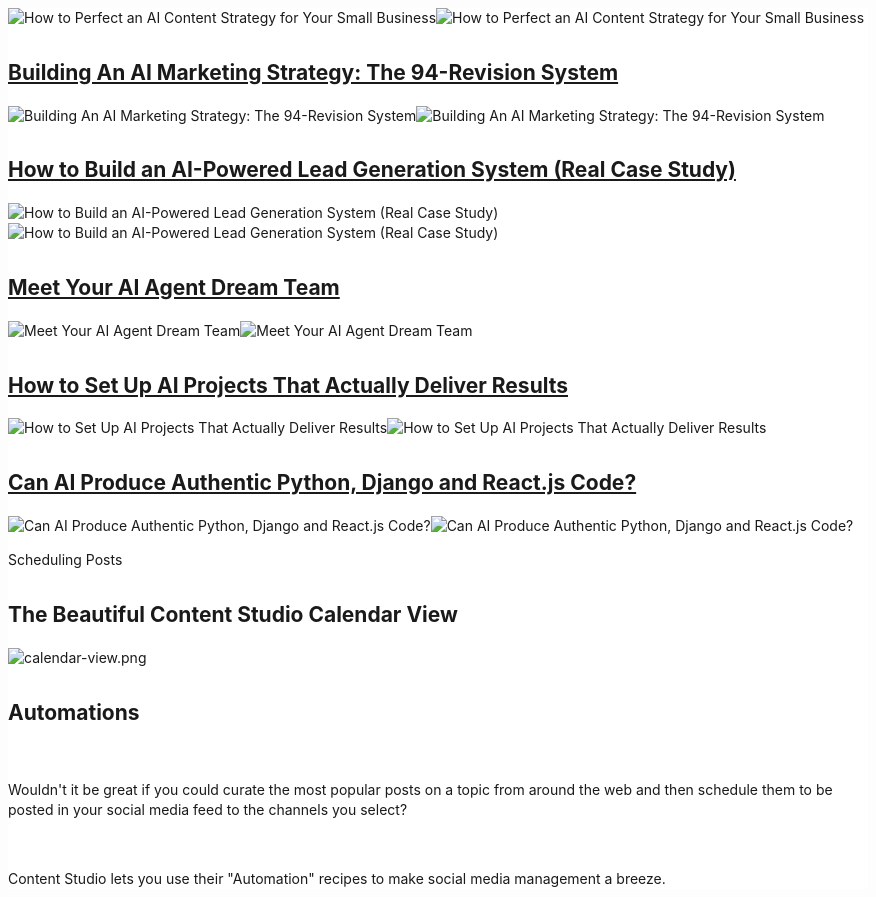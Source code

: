 ![How to Perfect an AI Content Strategy for Your Small Business](https://static.wixstatic.com/media/950192_92c04d51be204653be1ee4642e0e6e6f~mv2.jpg/v1/fill/w_435,h_250,fp_0.50_0.50,q_30,blur_30,enc_avif,quality_auto/950192_92c04d51be204653be1ee4642e0e6e6f~mv2.webp)![How to Perfect an AI Content Strategy for Your Small Business](https://static.wixstatic.com/media/950192_92c04d51be204653be1ee4642e0e6e6f~mv2.jpg/v1/fill/w_54,h_31,fp_0.50_0.50,q_90,enc_avif,quality_auto/950192_92c04d51be204653be1ee4642e0e6e6f~mv2.webp)

## [Building An AI Marketing Strategy: The 94-Revision System](https://www.webuildstores.co.uk/post/building-an-ai-marketing-strategy)

![Building An AI Marketing Strategy: The 94-Revision System](https://static.wixstatic.com/media/950192_2e6a3db090224ac081355cba15d0772d~mv2.jpg/v1/fill/w_435,h_250,fp_0.50_0.50,q_30,blur_30,enc_avif,quality_auto/950192_2e6a3db090224ac081355cba15d0772d~mv2.webp)![Building An AI Marketing Strategy: The 94-Revision System](https://static.wixstatic.com/media/950192_2e6a3db090224ac081355cba15d0772d~mv2.jpg/v1/fill/w_54,h_31,fp_0.50_0.50,q_90,enc_avif,quality_auto/950192_2e6a3db090224ac081355cba15d0772d~mv2.webp)

## [How to Build an AI-Powered Lead Generation System (Real Case Study)](https://www.webuildstores.co.uk/post/how-to-build-an-ai-powered-lead-generation-system-real-case-study)

![How to Build an AI-Powered Lead Generation System \(Real Case Study\)](https://static.wixstatic.com/media/950192_3118b8afb3eb41de8628ba06517bd8c1~mv2.jpg/v1/fill/w_435,h_250,fp_0.50_0.50,q_30,blur_30,enc_avif,quality_auto/950192_3118b8afb3eb41de8628ba06517bd8c1~mv2.webp)![How to Build an AI-Powered Lead Generation System \(Real Case Study\)](https://static.wixstatic.com/media/950192_3118b8afb3eb41de8628ba06517bd8c1~mv2.jpg/v1/fill/w_54,h_31,fp_0.50_0.50,q_90,enc_avif,quality_auto/950192_3118b8afb3eb41de8628ba06517bd8c1~mv2.webp)

## [Meet Your AI Agent Dream Team](https://www.webuildstores.co.uk/post/agent-dream-team)

![Meet Your AI Agent Dream Team](https://static.wixstatic.com/media/950192_cabe027dd68e4ab996b5a10cc03f12e0~mv2.jpg/v1/fill/w_435,h_250,fp_0.50_0.50,q_30,blur_30,enc_avif,quality_auto/950192_cabe027dd68e4ab996b5a10cc03f12e0~mv2.webp)![Meet Your AI Agent Dream Team](https://static.wixstatic.com/media/950192_cabe027dd68e4ab996b5a10cc03f12e0~mv2.jpg/v1/fill/w_54,h_31,fp_0.50_0.50,q_90,enc_avif,quality_auto/950192_cabe027dd68e4ab996b5a10cc03f12e0~mv2.webp)

## [How to Set Up AI Projects That Actually Deliver Results](https://www.webuildstores.co.uk/post/how-to-set-up-ai-projects)

![How to Set Up AI Projects That Actually Deliver Results](https://static.wixstatic.com/media/950192_fa6f7a5735614a718d5b4ccab5e6052c~mv2.jpg/v1/fill/w_435,h_250,fp_0.50_0.50,q_30,blur_30,enc_avif,quality_auto/950192_fa6f7a5735614a718d5b4ccab5e6052c~mv2.webp)![How to Set Up AI Projects That Actually Deliver Results](https://static.wixstatic.com/media/950192_fa6f7a5735614a718d5b4ccab5e6052c~mv2.jpg/v1/fill/w_54,h_31,fp_0.50_0.50,q_90,enc_avif,quality_auto/950192_fa6f7a5735614a718d5b4ccab5e6052c~mv2.webp)

## [Can AI Produce Authentic Python, Django and React.js Code?](https://www.webuildstores.co.uk/post/python-django-and-react-js-code)

![Can AI Produce Authentic Python, Django and React.js Code?](https://static.wixstatic.com/media/950192_15a44719b6fb47c2b2ea0583d8ebe4bb~mv2.jpg/v1/fill/w_435,h_250,fp_0.50_0.50,q_30,blur_30,enc_avif,quality_auto/950192_15a44719b6fb47c2b2ea0583d8ebe4bb~mv2.webp)![Can AI Produce Authentic Python, Django and React.js Code?](https://static.wixstatic.com/media/950192_15a44719b6fb47c2b2ea0583d8ebe4bb~mv2.jpg/v1/fill/w_54,h_31,fp_0.50_0.50,q_90,enc_avif,quality_auto/950192_15a44719b6fb47c2b2ea0583d8ebe4bb~mv2.webp)

Scheduling Posts

## The Beautiful Content Studio Calendar View

![calendar-view.png](https://static.wixstatic.com/media/6b7f88_79120744bf0c4e9ab264518f4f026ab4~mv2.png/v1/fill/w_854,h_486,al_c,q_90,usm_0.66_1.00_0.01,enc_avif,quality_auto/calendar-view.png)

## Automations

​​

Wouldn't it be great if you could curate the most popular posts on a topic from around the web and then schedule them to be posted in your social media feed to the channels you select?

​

Content Studio lets you use their "Automation" recipes to make social media management a breeze.
